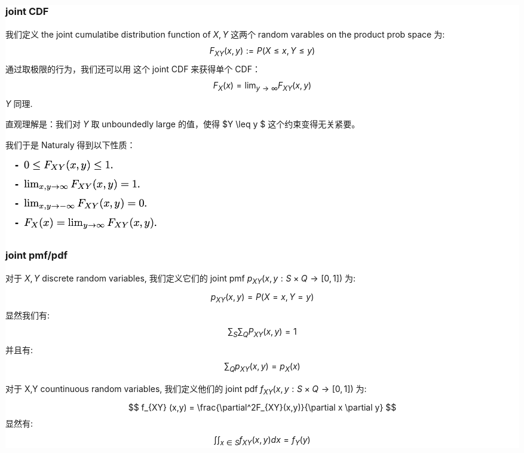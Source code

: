 

### joint CDF

我们定义 the joint cumulatibe distribution function of $X,Y$ 这两个 random varables on the product prob space 为:
$$
F_{XY}(x,y) := P(X \leq x, Y \leq y)
$$
通过取极限的行为，我们还可以用 这个 joint CDF 来获得单个 CDF：
$$
F_X (x)  = \lim_{y \rightarrow \infty} F_{XY}(x,y)
$$
$Y$ 同理.

直观理解是：我们对 $Y$ 取 unboundedly large 的值，使得 $Y \leq y $ 这个约束变得无关紧要。



我们于是 Naturaly 得到以下性质：

<img src="00-prob.assets/Screenshot 2025-02-09 at 16.39.52.png" alt="Screenshot 2025-02-09 at 16.39.52" style="zoom: 50%;" />



### joint pmf/pdf

对于 $X,Y$ discrete random variables, 我们定义它们的 joint pmf $p_{XY}(x,y: S\times Q \rightarrow [0,1])$ 为:
$$
p_{XY} (x,y) = P(X=x,Y=y)
$$
显然我们有:
$$
\sum_S \sum_Q P_{XY}(x,y) = 1
$$
并且有:
$$
\sum_Q p_{XY}(x,y) = p_X(x)
$$


对于 X,Y countinuous random variables, 我们定义他们的 joint pdf $f_{XY}(x,y: S\times Q \rightarrow [0,1])$ 为:
$$
f_{XY} (x,y) = \frac{\partial^2F_{XY}(x,y)}{\partial x \partial y}
$$
显然有:
$$
\int \int_{x\in S} f_{XY}(x,y)dx = f_Y(y)
$$
